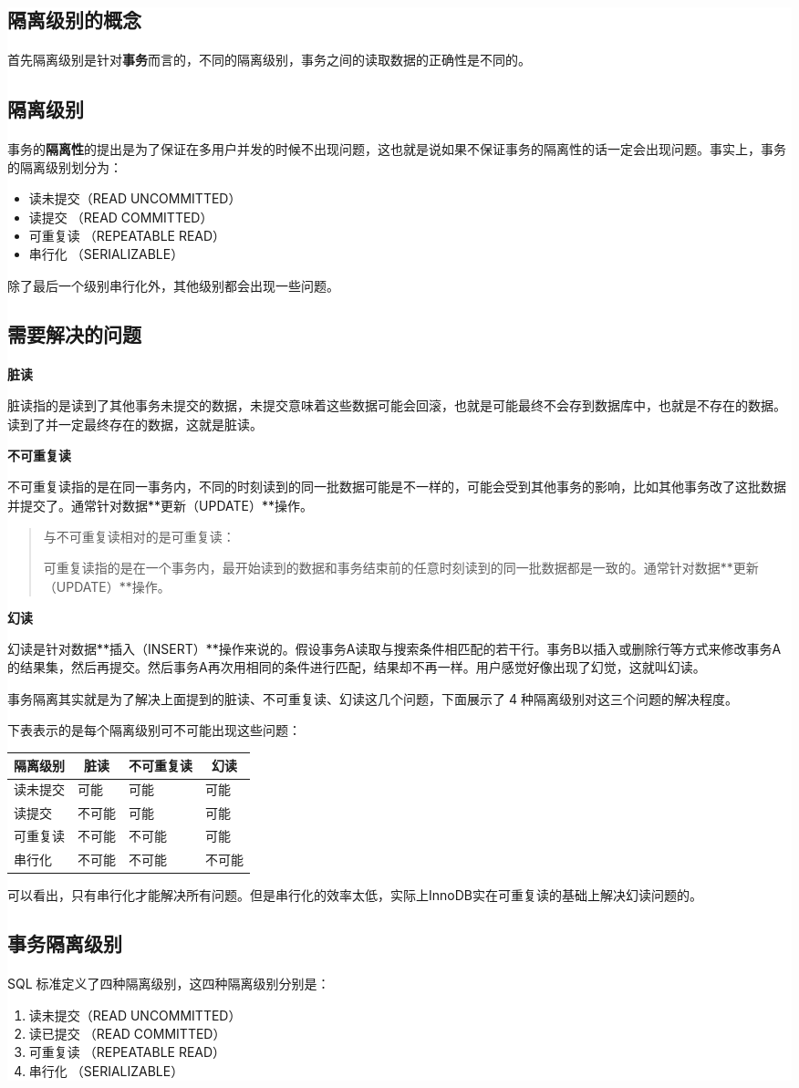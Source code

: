 ## 隔离级别的概念

首先隔离级别是针对**事务**而言的，不同的隔离级别，事务之间的读取数据的正确性是不同的。

## 隔离级别

事务的**隔离性**的提出是为了保证在多用户并发的时候不出现问题，这也就是说如果不保证事务的隔离性的话一定会出现问题。事实上，事务的隔离级别划分为：

- 读未提交（READ UNCOMMITTED）
- 读提交 （READ COMMITTED）
- 可重复读 （REPEATABLE READ）
- 串行化 （SERIALIZABLE）

除了最后一个级别串行化外，其他级别都会出现一些问题。

## 需要解决的问题

**脏读**

脏读指的是读到了其他事务未提交的数据，未提交意味着这些数据可能会回滚，也就是可能最终不会存到数据库中，也就是不存在的数据。读到了并一定最终存在的数据，这就是脏读。

**不可重复读**

不可重复读指的是在同一事务内，不同的时刻读到的同一批数据可能是不一样的，可能会受到其他事务的影响，比如其他事务改了这批数据并提交了。通常针对数据**更新（UPDATE）**操作。

> 与不可重复读相对的是可重复读：
>
> 可重复读指的是在一个事务内，最开始读到的数据和事务结束前的任意时刻读到的同一批数据都是一致的。通常针对数据**更新（UPDATE）**操作。

**幻读**

幻读是针对数据**插入（INSERT）**操作来说的。假设事务A读取与搜索条件相匹配的若干行。事务B以插入或删除行等方式来修改事务A的结果集，然后再提交。然后事务A再次用相同的条件进行匹配，结果却不再一样。用户感觉好像出现了幻觉，这就叫幻读。

事务隔离其实就是为了解决上面提到的脏读、不可重复读、幻读这几个问题，下面展示了 4 种隔离级别对这三个问题的解决程度。

下表表示的是每个隔离级别可不可能出现这些问题：

| 隔离级别 | 脏读   | 不可重复读 | 幻读   |
| -------- | ------ | ---------- | ------ |
| 读未提交 | 可能   | 可能       | 可能   |
| 读提交   | 不可能 | 可能       | 可能   |
| 可重复读 | 不可能 | 不可能     | 可能   |
| 串行化   | 不可能 | 不可能     | 不可能 |

可以看出，只有串行化才能解决所有问题。但是串行化的效率太低，实际上InnoDB实在可重复读的基础上解决幻读问题的。

## 事务隔离级别

SQL 标准定义了四种隔离级别，这四种隔离级别分别是：

1. 读未提交（READ UNCOMMITTED）
2. 读已提交 （READ COMMITTED）
3. 可重复读 （REPEATABLE READ）
4. 串行化 （SERIALIZABLE）
